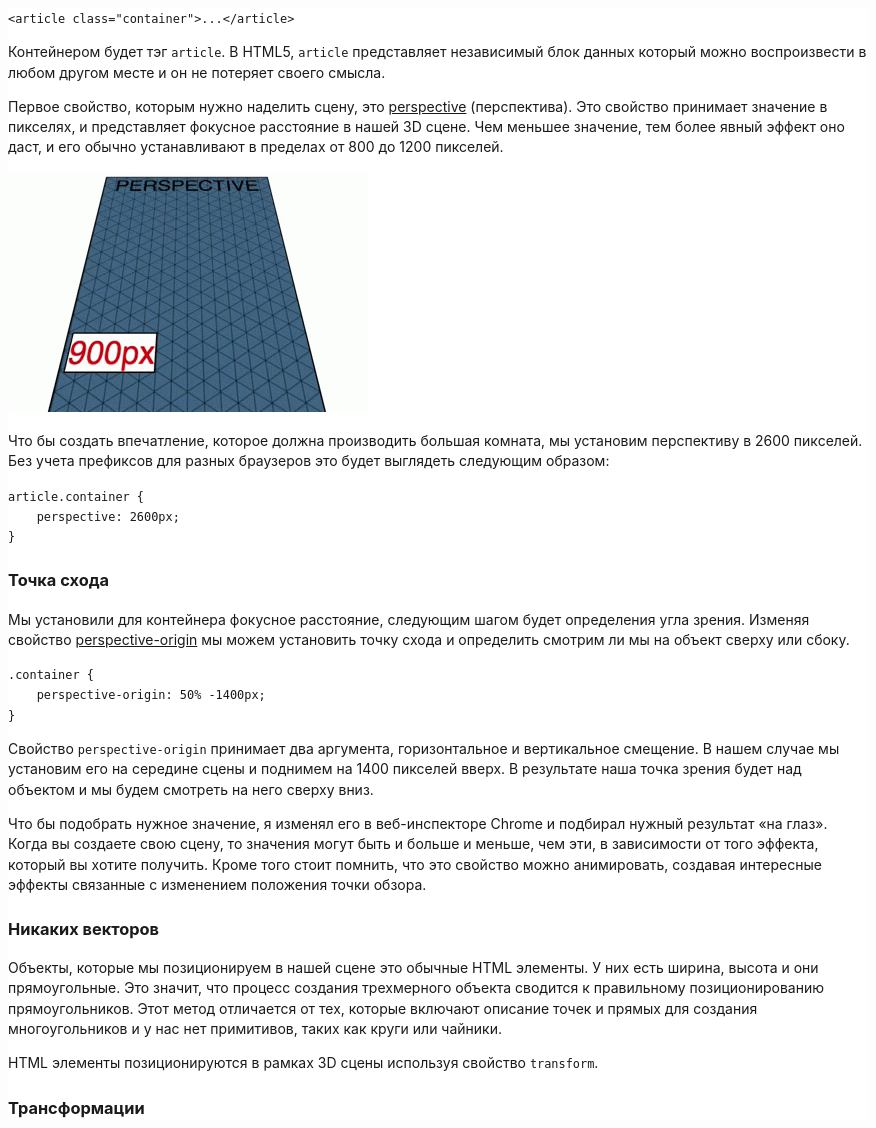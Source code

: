     <article class="container">...</article>

Контейнером будет тэг `article`. В HTML5, `article` представляет независимый
блок данных который можно воспроизвести в любом другом месте и он не потеряет
своего смысла.

Первое свойство, которым нужно наделить сцену, это [perspective][8] (перспектива).
Это свойство принимает значение в пикселях, и представляет фокусное расстояние
в нашей 3D сцене. Чем меньшее значение, тем более явный эффект оно даст, и его
обычно устанавливают в пределах от 800 до 1200 пикселей.

![Иллюстрация][Перспектива]

Что бы создать впечатление, которое должна производить большая комната, мы
установим перспективу в 2600 пикселей. Без учета префиксов для разных браузеров
это будет выглядеть следующим образом:

    article.container {
        perspective: 2600px;
    }

### Точка схода


Мы установили для контейнера фокусное расстояние, следующим шагом будет
определения угла зрения. Изменяя свойство [perspective-origin][9]
мы можем установить точку схода и определить смотрим ли мы на объект сверху или
сбоку.

    .container {
        perspective-origin: 50% -1400px;
    }

Свойство `perspective-origin` принимает два аргумента, горизонтальное и вертикальное
смещение. В нашем случае мы установим его на середине сцены и поднимем на
1400 пикселей вверх. В результате наша точка зрения будет над объектом и мы
будем смотреть на него сверху вниз.

Что бы подобрать нужное значение, я изменял его в веб-инспекторе Chrome и
подбирал нужный результат «на глаз». Когда вы создаете свою сцену, то значения
могут быть и больше и меньше, чем эти, в зависимости от того эффекта, который
вы хотите получить. Кроме того стоит помнить, что это свойство можно анимировать,
создавая интересные эффекты связанные с изменением положения точки обзора.

### Никаких векторов

Объекты, которые мы позиционируем в нашей сцене это обычные HTML элементы. У
них есть ширина, высота и они прямоугольные. Это значит, что процесс создания
трехмерного объекта сводится к правильному позиционированию прямоугольников.
Этот метод отличается от тех, которые включают описание точек и прямых
для создания многоугольников и у нас нет примитивов, таких как
круги или чайники.

HTML элементы позиционируются в рамках 3D сцены используя свойство `transform`.

### Трансформации


[1]: demo/index.html
[2]: https://github.com/donovanh/portal
[3]: http://www.youtube.com/watch?v=gr_9Fw_gC4I
[4]: http://en.wikipedia.org/wiki/Narbacular_Drop
[5]: http://leaverou.github.io/prefixfree/
[6]: http://sass-lang.com/
[7]: https://github.com/donovanh/portal
[8]: http://docs.webplatform.org/wiki/css/properties/perspective
[9]: http://docs.webplatform.org/wiki/css/properties/perspective-origin
[10]: http://docs.webplatform.org/wiki/css/properties/transform-origin
[11]: http://docs.webplatform.org/wiki/css/functions/radial-gradient
[12]: demo/index.html
[13]: http://docs.webplatform.org/wiki/css/atrules/@keyframes
[14]: http://docs.webplatform.org/wiki/css/properties/animation
[15]: demo/index.html
[16]: demo/index.html
[17]: https://github.com/donovanh/portal
[18]: https://mail.google.com/mail/?view=cm&fs=1&tf=1&to=d@hop.ie
[19]: http://twitter.com/donovanh
[Сцена из Portal]: img/pic1.jpg "Сцена из Portal"
[Перспектива]: img/pic2.gif "Перспектива"
[Трансформация]: img/pic3-ru.png "Трансформация"
[Набросок, иллюстрирующий необходимые трансформации]: img/pic4-ru.png "Набросок, иллюстрирующий необходимые трансформации"
[Результат трансформаций]: img/pic5.png "Результат трансформаций"
[Сцена]: img/pic6.png "Сцена"
[Сцена с тенью]: img/pic7.png "Сцена с тенью"
[Красный портал]: img/pic8.png "Красный портал"
[Дверь]: img/pic9.png "Дверь"
[Персонаж]: img/pic10.png "Персонаж"
[Персонаж с руками]: img/pic11.png "Персонаж с руками"
[Сцена]: img/pic12.png "Сцена"